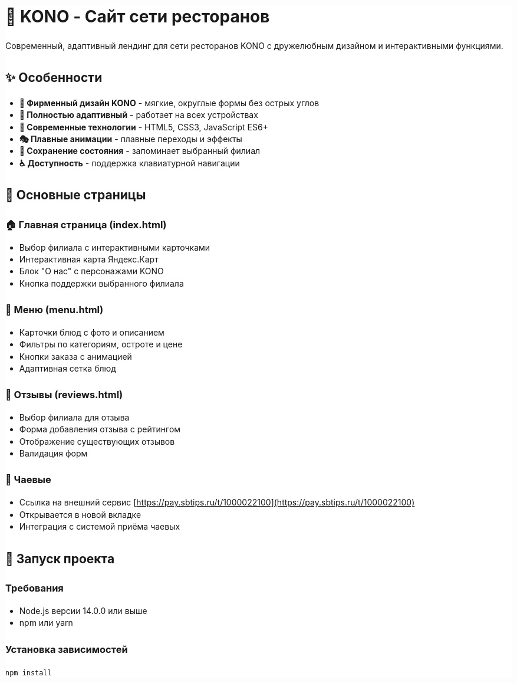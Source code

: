 # 🌟 KONO - Сайт сети ресторанов

Современный, адаптивный лендинг для сети ресторанов KONO с дружелюбным дизайном и интерактивными функциями.

## ✨ Особенности

- **🎨 Фирменный дизайн KONO** - мягкие, округлые формы без острых углов
- **📱 Полностью адаптивный** - работает на всех устройствах
- **🚀 Современные технологии** - HTML5, CSS3, JavaScript ES6+
- **🎭 Плавные анимации** - плавные переходы и эффекты
- **💾 Сохранение состояния** - запоминает выбранный филиал
- **♿ Доступность** - поддержка клавиатурной навигации

## 🎯 Основные страницы

### 🏠 Главная страница (index.html)
- Выбор филиала с интерактивными карточками
- Интерактивная карта Яндекс.Карт
- Блок "О нас" с персонажами KONO
- Кнопка поддержки выбранного филиала

### 🍜 Меню (menu.html)
- Карточки блюд с фото и описанием
- Фильтры по категориям, остроте и цене
- Кнопки заказа с анимацией
- Адаптивная сетка блюд

### 💬 Отзывы (reviews.html)
- Выбор филиала для отзыва
- Форма добавления отзыва с рейтингом
- Отображение существующих отзывов
- Валидация форм

### 💝 Чаевые
- Ссылка на внешний сервис [https://pay.sbtips.ru/t/1000022100](https://pay.sbtips.ru/t/1000022100)
- Открывается в новой вкладке
- Интеграция с системой приёма чаевых

## 🚀 Запуск проекта

### Требования
- Node.js версии 14.0.0 или выше
- npm или yarn

### Установка зависимостей
```bash
npm install
```
